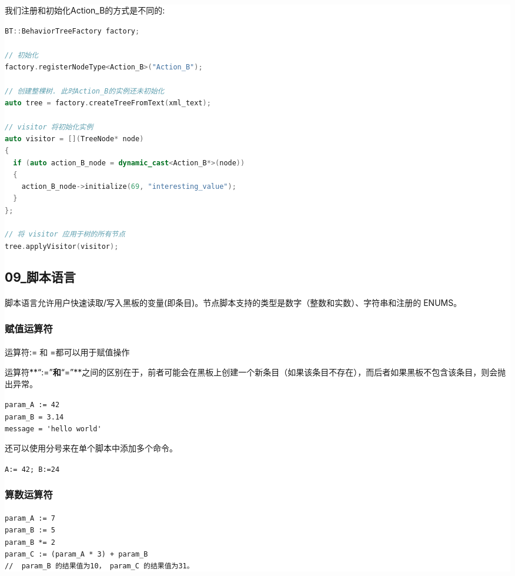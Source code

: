 我们注册和初始化Action_B的方式是不同的:

```cpp
BT::BehaviorTreeFactory factory;

// 初始化
factory.registerNodeType<Action_B>("Action_B");

// 创建整棵树. 此时Action_B的实例还未初始化
auto tree = factory.createTreeFromText(xml_text);

// visitor 将初始化实例
auto visitor = [](TreeNode* node)
{
  if (auto action_B_node = dynamic_cast<Action_B*>(node))
  {
    action_B_node->initialize(69, "interesting_value");
  }
};

// 将 visitor 应用于树的所有节点
tree.applyVisitor(visitor);
```

## 09_脚本语言

脚本语言允许用户快速读取/写入黑板的变量(即条目)。节点脚本支持的类型是数字（整数和实数）、字符串和注册的 ENUMS。

### 赋值运算符 

运算符:= 和 =都可以用于赋值操作

运算符**“:=”**和**“=”**之间的区别在于，前者可能会在黑板上创建一个新条目（如果该条目不存在），而后者如果黑板不包含该条目，则会抛出异常。

```
param_A := 42
param_B = 3.14
message = 'hello world'
```

还可以使用分号来在单个脚本中添加多个命令。

```text
A:= 42; B:=24
```

### 算数运算符

```
param_A := 7
param_B := 5
param_B *= 2
param_C := (param_A * 3) + param_B
//  param_B 的结果值为10， param_C 的结果值为31。
```
